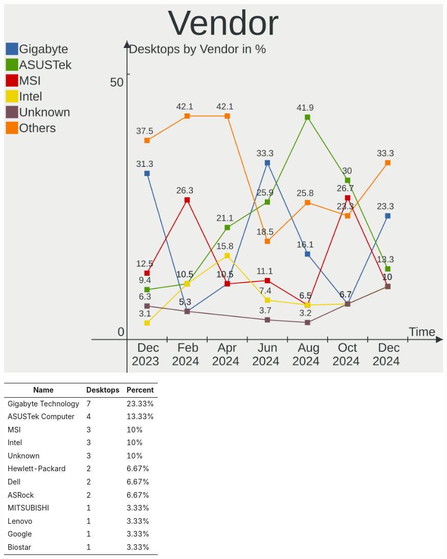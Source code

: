 ![Vendor](./images/line_chart/node_vendor.svg)

| Name                | Desktops | Percent |
|---------------------|----------|---------|
| Gigabyte Technology | 7        | 23.33%  |
| ASUSTek Computer    | 4        | 13.33%  |
| MSI                 | 3        | 10%     |
| Intel               | 3        | 10%     |
| Unknown             | 3        | 10%     |
| Hewlett-Packard     | 2        | 6.67%   |
| Dell                | 2        | 6.67%   |
| ASRock              | 2        | 6.67%   |
| MITSUBISHI          | 1        | 3.33%   |
| Lenovo              | 1        | 3.33%   |
| Google              | 1        | 3.33%   |
| Biostar             | 1        | 3.33%   |
